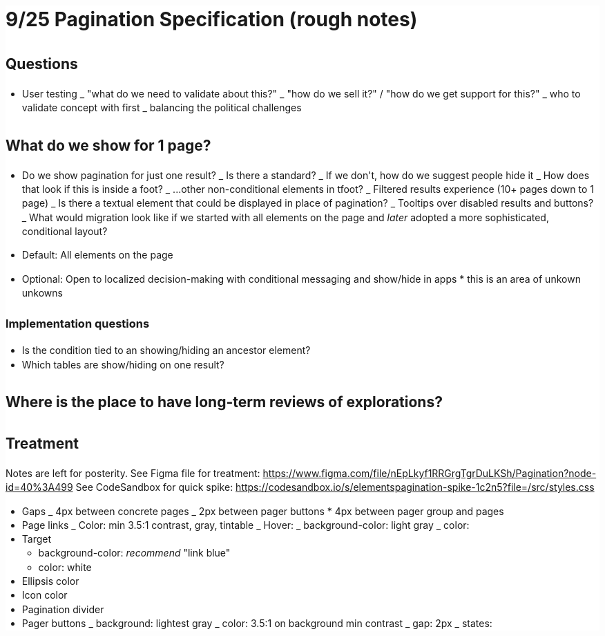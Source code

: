 # 9/25 Pagination Specification (rough notes)

## Questions

- User testing
  _ "what do we need to validate about this?"
  _ "how do we sell it?" / "how do we get support for this?"
  _ who to validate concept with first
  _ balancing the political challenges

## What do we show for 1 page?

- Do we show pagination for just one result?
  _ Is there a standard?
  _ If we don't, how do we suggest people hide it
  _ How does that look if this is inside a foot?
  _ ...other non-conditional elements in tfoot?
  _ Filtered results experience (10+ pages down to 1 page)
  _ Is there a textual element that could be displayed in place of pagination?
  _ Tooltips over disabled results and buttons?
  _ What would migration look like if we started with all elements on the page and _later_ adopted a more sophisticated, conditional layout?

- Default: All elements on the page
- Optional: Open to localized decision-making with conditional messaging and show/hide in apps \* this is an area of unkown unkowns

### Implementation questions

- Is the condition tied to an showing/hiding an ancestor element?
- Which tables are show/hiding on one result?

## Where is the place to have long-term reviews of explorations?

## Treatment

Notes are left for posterity.
See Figma file for treatment: https://www.figma.com/file/nEpLkyf1RRGrgTgrDuLKSh/Pagination?node-id=40%3A499
See CodeSandbox for quick spike: https://codesandbox.io/s/elementspagination-spike-1c2n5?file=/src/styles.css

- Gaps
  _ 4px between concrete pages
  _ 2px between pager buttons \* 4px between pager group and pages
- Page links
  _ Color: min 3.5:1 contrast, gray, tintable
  _ Hover:
  _ background-color: light gray
  _ color:
- Target
  - background-color: _recommend_ "link blue"
  - color: white
- Ellipsis color
- Icon color
- Pagination divider
- Pager buttons
  _ background: lightest gray
  _ color: 3.5:1 on background min contrast
  _ gap: 2px
  _ states: